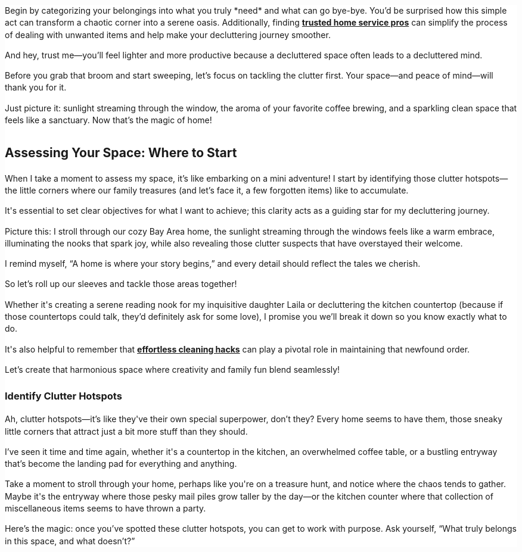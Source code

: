 Begin by categorizing your belongings into what you truly \*need\* and what can go bye-bye. You’d be surprised how this simple act can transform a chaotic corner into a serene oasis. Additionally, finding [**trusted home service pros**](https://homeservicebuzz.com) can simplify the process of dealing with unwanted items and help make your decluttering journey smoother.

And hey, trust me—you’ll feel lighter and more productive because a decluttered space often leads to a decluttered mind.

Before you grab that broom and start sweeping, let’s focus on tackling the clutter first. Your space—and peace of mind—will thank you for it.

Just picture it: sunlight streaming through the window, the aroma of your favorite coffee brewing, and a sparkling clean space that feels like a sanctuary. Now that’s the magic of home!

## Assessing Your Space: Where to Start

When I take a moment to assess my space, it’s like embarking on a mini adventure! I start by identifying those clutter hotspots—the little corners where our family treasures (and let’s face it, a few forgotten items) like to accumulate.

It's essential to set clear objectives for what I want to achieve; this clarity acts as a guiding star for my decluttering journey.

Picture this: I stroll through our cozy Bay Area home, the sunlight streaming through the windows feels like a warm embrace, illuminating the nooks that spark joy, while also revealing those clutter suspects that have overstayed their welcome.

I remind myself, “A home is where your story begins,” and every detail should reflect the tales we cherish.

So let’s roll up our sleeves and tackle those areas together!

Whether it's creating a serene reading nook for my inquisitive daughter Laila or decluttering the kitchen countertop (because if those countertops could talk, they’d definitely ask for some love), I promise you we’ll break it down so you know exactly what to do.

It's also helpful to remember that [**effortless cleaning hacks**](https://homeservicebuzz.com/category/cleaning-hacks-guides) can play a pivotal role in maintaining that newfound order.

Let’s create that harmonious space where creativity and family fun blend seamlessly!

### Identify Clutter Hotspots

Ah, clutter hotspots—it’s like they've their own special superpower, don’t they? Every home seems to have them, those sneaky little corners that attract just a bit more stuff than they should.

I’ve seen it time and time again, whether it's a countertop in the kitchen, an overwhelmed coffee table, or a bustling entryway that’s become the landing pad for everything and anything.

Take a moment to stroll through your home, perhaps like you're on a treasure hunt, and notice where the chaos tends to gather. Maybe it's the entryway where those pesky mail piles grow taller by the day—or the kitchen counter where that collection of miscellaneous items seems to have thrown a party.

Here’s the magic: once you’ve spotted these clutter hotspots, you can get to work with purpose. Ask yourself, “What truly belongs in this space, and what doesn’t?”
